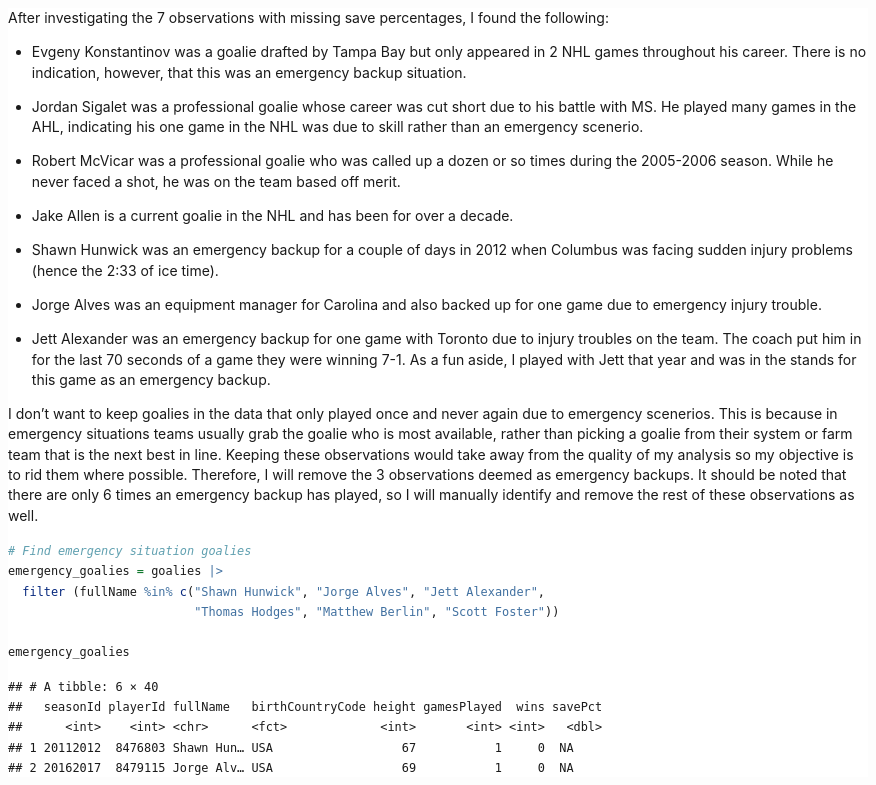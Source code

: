After investigating the 7 observations with missing save percentages, I
found the following:

- Evgeny Konstantinov was a goalie drafted by Tampa Bay but only
  appeared in 2 NHL games throughout his career. There is no indication,
  however, that this was an emergency backup situation.

- Jordan Sigalet was a professional goalie whose career was cut short
  due to his battle with MS. He played many games in the AHL, indicating
  his one game in the NHL was due to skill rather than an emergency
  scenerio.

- Robert McVicar was a professional goalie who was called up a dozen or
  so times during the 2005-2006 season. While he never faced a shot, he
  was on the team based off merit.

- Jake Allen is a current goalie in the NHL and has been for over a
  decade.

- Shawn Hunwick was an emergency backup for a couple of days in 2012
  when Columbus was facing sudden injury problems (hence the 2:33 of ice
  time).

- Jorge Alves was an equipment manager for Carolina and also backed up
  for one game due to emergency injury trouble.

- Jett Alexander was an emergency backup for one game with Toronto due
  to injury troubles on the team. The coach put him in for the last 70
  seconds of a game they were winning 7-1. As a fun aside, I played with
  Jett that year and was in the stands for this game as an emergency
  backup.

I don’t want to keep goalies in the data that only played once and never
again due to emergency scenerios. This is because in emergency
situations teams usually grab the goalie who is most available, rather
than picking a goalie from their system or farm team that is the next
best in line. Keeping these observations would take away from the
quality of my analysis so my objective is to rid them where possible.
Therefore, I will remove the 3 observations deemed as emergency backups.
It should be noted that there are only 6 times an emergency backup has
played, so I will manually identify and remove the rest of these
observations as well.

``` r
# Find emergency situation goalies
emergency_goalies = goalies |>
  filter (fullName %in% c("Shawn Hunwick", "Jorge Alves", "Jett Alexander",
                          "Thomas Hodges", "Matthew Berlin", "Scott Foster"))

emergency_goalies
```

    ## # A tibble: 6 × 40
    ##   seasonId playerId fullName   birthCountryCode height gamesPlayed  wins savePct
    ##      <int>    <int> <chr>      <fct>             <int>       <int> <int>   <dbl>
    ## 1 20112012  8476803 Shawn Hun… USA                  67           1     0  NA    
    ## 2 20162017  8479115 Jorge Alv… USA                  69           1     0  NA    